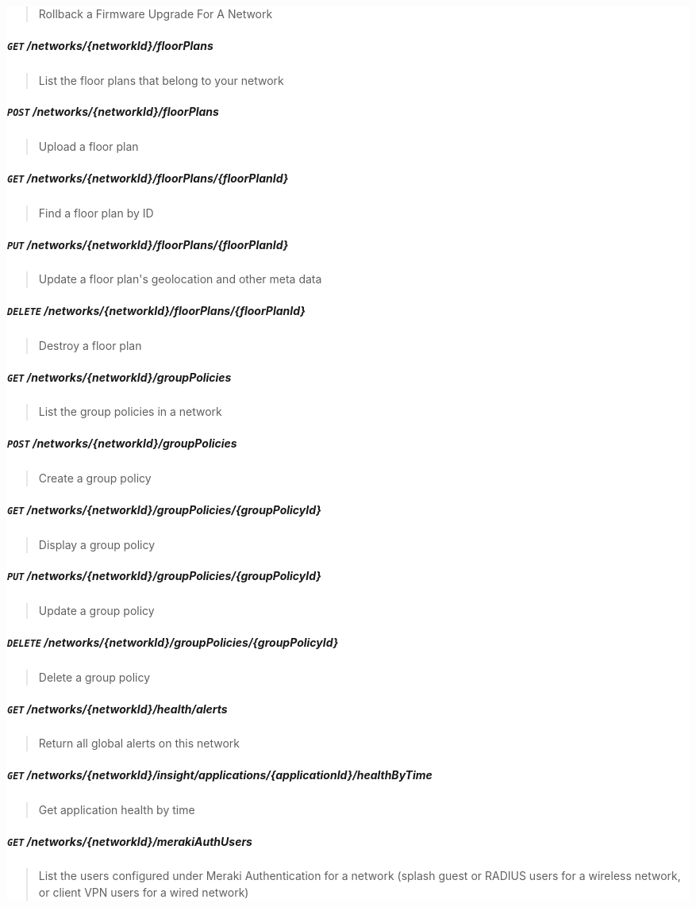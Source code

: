 > Rollback a Firmware Upgrade For A Network

##### `GET` /networks/{networkId}/floorPlans

> List the floor plans that belong to your network

##### `POST` /networks/{networkId}/floorPlans

> Upload a floor plan

##### `GET` /networks/{networkId}/floorPlans/{floorPlanId}

> Find a floor plan by ID

##### `PUT` /networks/{networkId}/floorPlans/{floorPlanId}

> Update a floor plan's geolocation and other meta data

##### `DELETE` /networks/{networkId}/floorPlans/{floorPlanId}

> Destroy a floor plan

##### `GET` /networks/{networkId}/groupPolicies

> List the group policies in a network

##### `POST` /networks/{networkId}/groupPolicies

> Create a group policy

##### `GET` /networks/{networkId}/groupPolicies/{groupPolicyId}

> Display a group policy

##### `PUT` /networks/{networkId}/groupPolicies/{groupPolicyId}

> Update a group policy

##### `DELETE` /networks/{networkId}/groupPolicies/{groupPolicyId}

> Delete a group policy

##### `GET` /networks/{networkId}/health/alerts

> Return all global alerts on this network

##### `GET` /networks/{networkId}/insight/applications/{applicationId}/healthByTime

> Get application health by time

##### `GET` /networks/{networkId}/merakiAuthUsers

> List the users configured under Meraki Authentication for a network (splash guest or RADIUS users for a wireless network, or client VPN users for a wired network)
